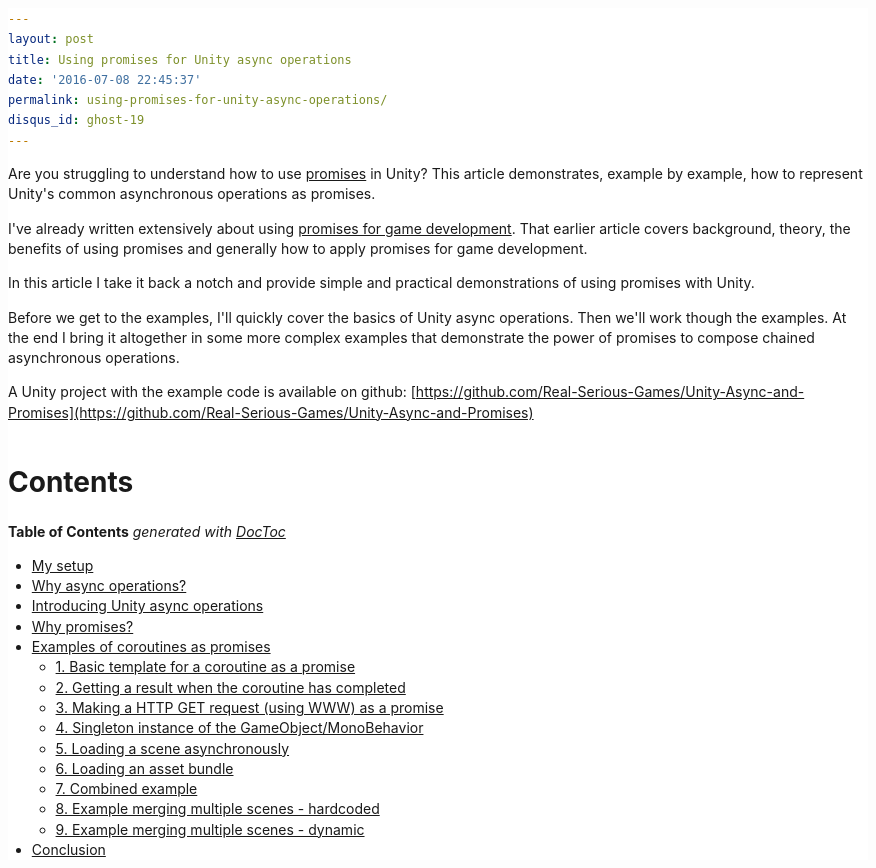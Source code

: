 ```yaml
---
layout: post
title: Using promises for Unity async operations
date: '2016-07-08 22:45:37'
permalink: using-promises-for-unity-async-operations/
disqus_id: ghost-19
---
```


Are you struggling to understand how to use [promises](https://en.wikipedia.org/wiki/Futures_and_promises) in Unity? This article demonstrates, example by example, how to represent Unity's common asynchronous operations as promises.   

I've already written extensively about using [promises for game development](http://www.what-could-possibly-go-wrong.com/promises-for-game-development/). That earlier article covers background, theory, the benefits of using promises and generally how to apply promises for game development. 

In this article I take it back a notch and provide simple and practical demonstrations of using promises with Unity.   

Before we get to the examples, I'll quickly cover the basics of Unity async operations. Then we'll work though the examples. At the end I bring it altogether in some more complex examples that demonstrate the power of promises to compose chained asynchronous operations.

A Unity project with the example code is available on github: [https://github.com/Real-Serious-Games/Unity-Async-and-Promises](https://github.com/Real-Serious-Games/Unity-Async-and-Promises)

# Contents



**Table of Contents**  *generated with [DocToc](https://github.com/thlorenz/doctoc)*

- [My setup](#mysetup)
- [Why async operations?](#whyasyncoperations)
- [Introducing Unity async operations](#introducingunityasyncoperations)
- [Why promises?](#whypromises)
- [Examples of coroutines as promises](#examplesofcoroutinesaspromises)
  - [1. Basic template for a coroutine as a promise](#1basictemplateforacoroutineasapromise)
  - [2. Getting a result when the coroutine has completed](#2gettingaresultwhenthecoroutinehascompleted)
  - [3. Making a HTTP GET request (using WWW) as a promise](#3makingahttpgetrequestusingwwwasapromise)
  - [4. Singleton instance of the GameObject/MonoBehavior](#4singletoninstanceofthegameobjectmonobehavior)
  - [5. Loading a scene asynchronously](#5loadingasceneasynchronously)
  - [6. Loading an asset bundle](#6loadinganassetbundle)
  - [7. Combined example](#7combinedexample)
  - [8. Example merging multiple scenes - hardcoded](#8examplemergingmultiplesceneshardcoded)
  - [9. Example merging multiple scenes - dynamic](#9examplemergingmultiplescenesdynamic)
- [Conclusion](#conclusion)


